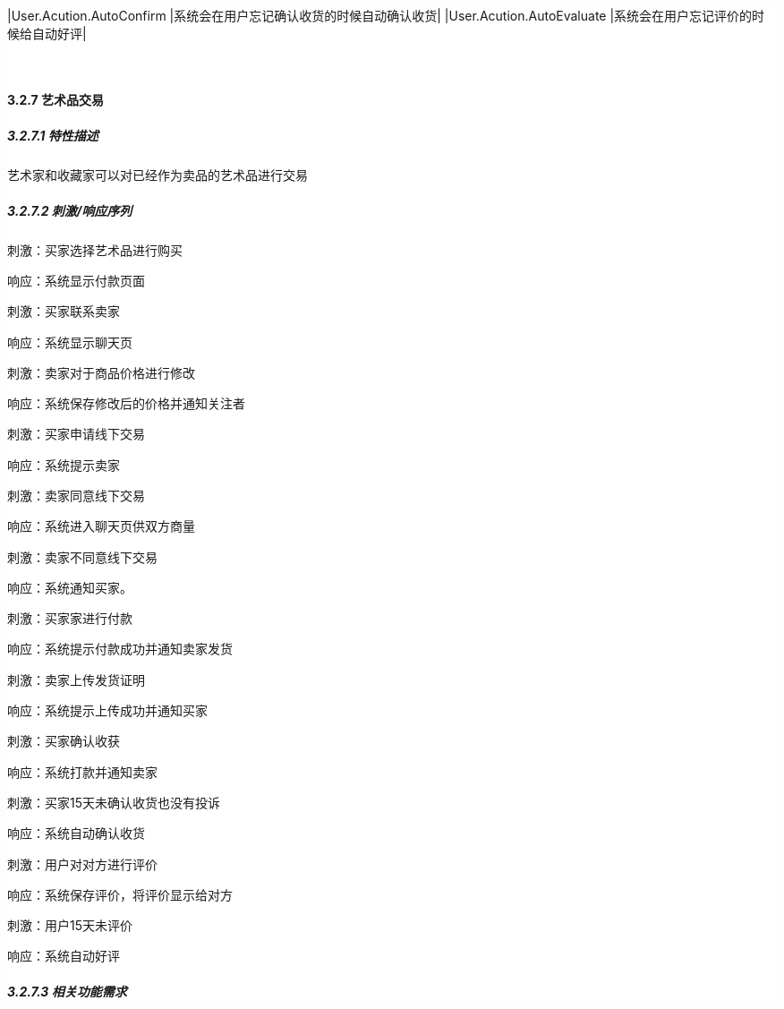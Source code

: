 |User.Acution.AutoConfirm |系统会在用户忘记确认收货的时候自动确认收货|
|User.Acution.AutoEvaluate |系统会在用户忘记评价的时候给自动好评|

<br/>

#### 3.2.7 艺术品交易

##### 3.2.7.1 特性描述

艺术家和收藏家可以对已经作为卖品的艺术品进行交易

##### 3.2.7.2 刺激/响应序列

刺激：买家选择艺术品进行购买

响应：系统显示付款页面

刺激：买家联系卖家

响应：系统显示聊天页

刺激：卖家对于商品价格进行修改

响应：系统保存修改后的价格并通知关注者

刺激：买家申请线下交易

响应：系统提示卖家

刺激：卖家同意线下交易

响应：系统进入聊天页供双方商量

刺激：卖家不同意线下交易

响应：系统通知买家。

刺激：买家家进行付款

响应：系统提示付款成功并通知卖家发货

刺激：卖家上传发货证明

响应：系统提示上传成功并通知买家

刺激：买家确认收获

响应：系统打款并通知卖家

刺激：买家15天未确认收货也没有投诉

响应：系统自动确认收货

刺激：用户对对方进行评价

响应：系统保存评价，将评价显示给对方

刺激：用户15天未评价

响应：系统自动好评

##### 3.2.7.3 相关功能需求
